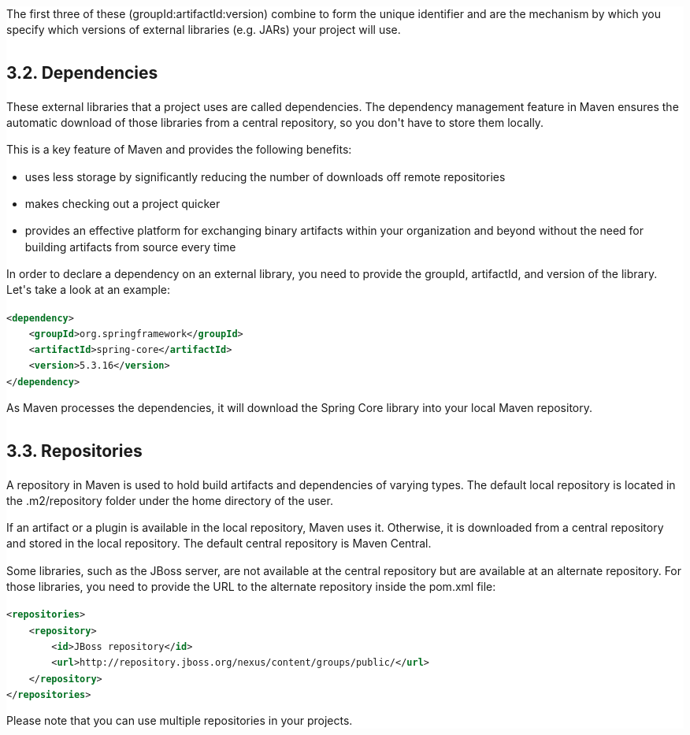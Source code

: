 The first three of these (groupId:artifactId:version) combine to form the unique identifier and are the mechanism by which you specify which versions of external libraries (e.g. JARs) your project will use.

## 3.2. Dependencies

These external libraries that a project uses are called dependencies. The dependency management feature in Maven ensures the automatic download of those libraries from a central repository, so you don't have to store them locally.

This is a key feature of Maven and provides the following benefits:

- uses less storage by significantly reducing the number of downloads off remote repositories

- makes checking out a project quicker

- provides an effective platform for exchanging binary artifacts within your organization and beyond without the need for building artifacts from source every time

In order to declare a dependency on an external library, you need to provide the groupId, artifactId, and version of the library. Let's take a look at an example:

```xml
<dependency>
    <groupId>org.springframework</groupId>
    <artifactId>spring-core</artifactId>
    <version>5.3.16</version>
</dependency>
```

As Maven processes the dependencies, it will download the Spring Core library into your local Maven repository.

## 3.3. Repositories

A repository in Maven is used to hold build artifacts and dependencies of varying types. The default local repository is located in the .m2/repository folder under the home directory of the user.

If an artifact or a plugin is available in the local repository, Maven uses it. Otherwise, it is downloaded from a central repository and stored in the local repository. The default central repository is Maven Central.

Some libraries, such as the JBoss server, are not available at the central repository but are available at an alternate repository. For those libraries, you need to provide the URL to the alternate repository inside the pom.xml file:

```xml
<repositories>
    <repository>
        <id>JBoss repository</id>
        <url>http://repository.jboss.org/nexus/content/groups/public/</url>
    </repository>
</repositories>

```
Please note that you can use multiple repositories in your projects.
